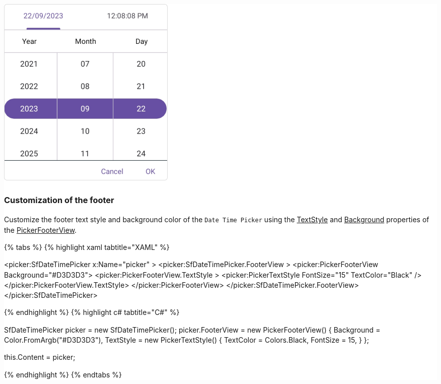    ![Footer divider color in .NET MAUI Date Time picker.](images/customizations/maui-date-time-picker-footer-divider-color.png)

### Customization of the footer

Customize the footer text style and background color of the `Date Time Picker` using the [TextStyle](https://help.syncfusion.com/cr/maui/Syncfusion.Maui.Picker.PickerFooterView.html#Syncfusion_Maui_Picker_PickerFooterView_TextStyle) and [Background](https://help.syncfusion.com/cr/maui/Syncfusion.Maui.Picker.PickerFooterView.html#Syncfusion_Maui_Picker_PickerFooterView_Background) properties of the [PickerFooterView](https://help.syncfusion.com/cr/maui/Syncfusion.Maui.Picker.PickerFooterView.html).

{% tabs %}
{% highlight xaml tabtitle="XAML" %}

<picker:SfDateTimePicker x:Name="picker" >
    <picker:SfDateTimePicker.FooterView >
        <picker:PickerFooterView Background="#D3D3D3">
            <picker:PickerFooterView.TextStyle >
                <picker:PickerTextStyle FontSize="15" TextColor="Black" />
            </picker:PickerFooterView.TextStyle>
        </picker:PickerFooterView>
    </picker:SfDateTimePicker.FooterView>
</picker:SfDateTimePicker>

{% endhighlight %}
{% highlight c# tabtitle="C#" %}

SfDateTimePicker picker = new SfDateTimePicker();
picker.FooterView = new PickerFooterView()
{
    Background = Color.FromArgb("#D3D3D3"),
    TextStyle = new PickerTextStyle()
    {
        TextColor = Colors.Black,
        FontSize = 15,
    }
};

this.Content = picker;

{% endhighlight %}
{% endtabs %}
